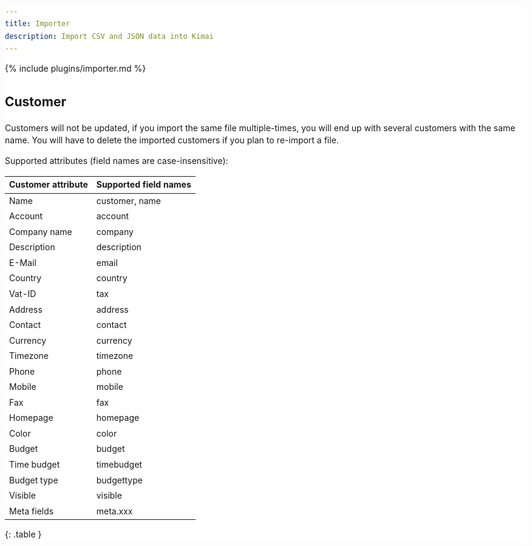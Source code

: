 ```yaml
---
title: Importer
description: Import CSV and JSON data into Kimai 
---
```


{% include plugins/importer.md %}

## Customer

Customers will not be updated, if you import the same file multiple-times, you will end up with several customers with the same name.
You will have to delete the imported customers if you plan to re-import a file.

Supported attributes (field names are case-insensitive):

| Customer attribute | Supported field names |  
|--------------------|-----------------------|
| Name               | customer, name        |
| Account            | account               |
| Company name       | company               |
| Description        | description           |
| E-Mail             | email                 |
| Country            | country               |
| Vat-ID             | tax                   |
| Address            | address               |
| Contact            | contact               |
| Currency           | currency              |
| Timezone           | timezone              |
| Phone              | phone                 |
| Mobile             | mobile                | 
| Fax                | fax                   |
| Homepage           | homepage              |
| Color              | color                 |
| Budget             | budget                |
| Time budget        | timebudget            |
| Budget type        | budgettype            |
| Visible            | visible               |
| Meta fields        | meta.xxx              |
{: .table }
